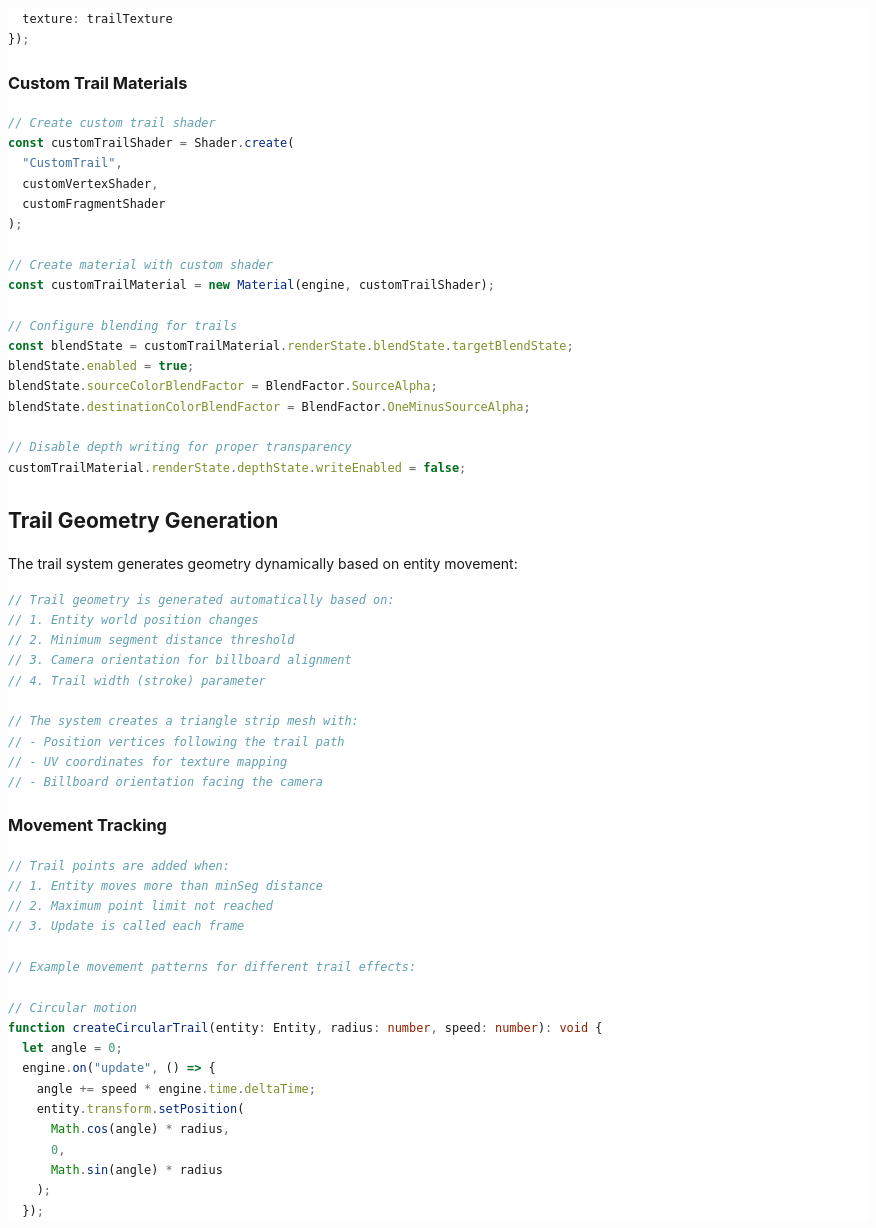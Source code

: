```ts
  texture: trailTexture
});
```

### Custom Trail Materials

```ts
// Create custom trail shader
const customTrailShader = Shader.create(
  "CustomTrail",
  customVertexShader,
  customFragmentShader
);

// Create material with custom shader
const customTrailMaterial = new Material(engine, customTrailShader);

// Configure blending for trails
const blendState = customTrailMaterial.renderState.blendState.targetBlendState;
blendState.enabled = true;
blendState.sourceColorBlendFactor = BlendFactor.SourceAlpha;
blendState.destinationColorBlendFactor = BlendFactor.OneMinusSourceAlpha;

// Disable depth writing for proper transparency
customTrailMaterial.renderState.depthState.writeEnabled = false;
```

## Trail Geometry Generation

The trail system generates geometry dynamically based on entity movement:

```ts
// Trail geometry is generated automatically based on:
// 1. Entity world position changes
// 2. Minimum segment distance threshold
// 3. Camera orientation for billboard alignment
// 4. Trail width (stroke) parameter

// The system creates a triangle strip mesh with:
// - Position vertices following the trail path
// - UV coordinates for texture mapping
// - Billboard orientation facing the camera
```

### Movement Tracking

```ts
// Trail points are added when:
// 1. Entity moves more than minSeg distance
// 2. Maximum point limit not reached
// 3. Update is called each frame

// Example movement patterns for different trail effects:

// Circular motion
function createCircularTrail(entity: Entity, radius: number, speed: number): void {
  let angle = 0;
  engine.on("update", () => {
    angle += speed * engine.time.deltaTime;
    entity.transform.setPosition(
      Math.cos(angle) * radius,
      0,
      Math.sin(angle) * radius
    );
  });
```